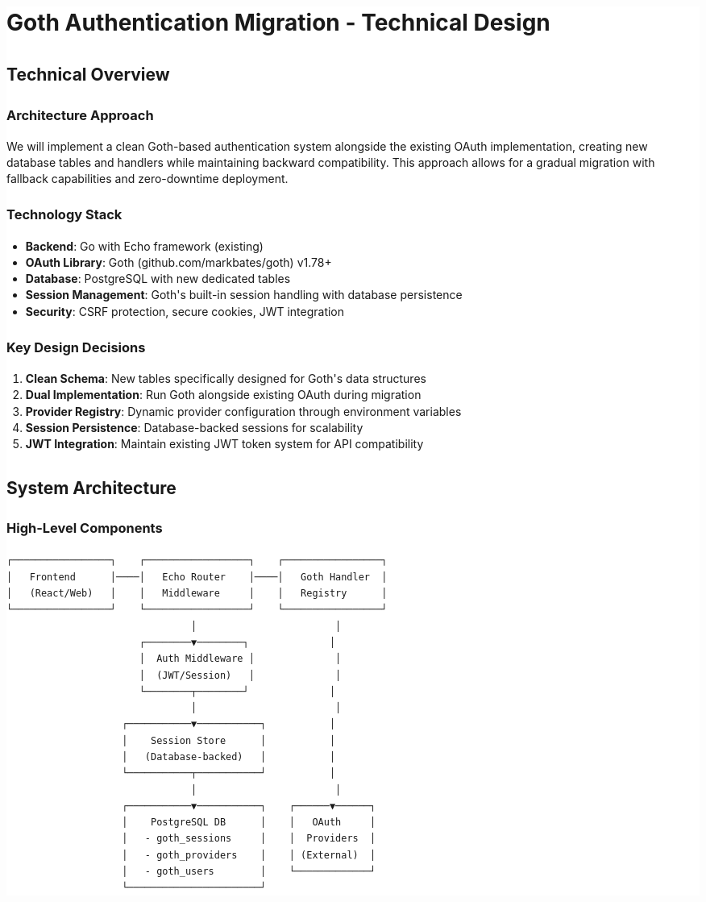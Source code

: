 # Goth Authentication Migration - Technical Design

## Technical Overview

### Architecture Approach
We will implement a clean Goth-based authentication system alongside the existing OAuth implementation, creating new database tables and handlers while maintaining backward compatibility. This approach allows for a gradual migration with fallback capabilities and zero-downtime deployment.

### Technology Stack
- **Backend**: Go with Echo framework (existing)
- **OAuth Library**: Goth (github.com/markbates/goth) v1.78+
- **Database**: PostgreSQL with new dedicated tables
- **Session Management**: Goth's built-in session handling with database persistence
- **Security**: CSRF protection, secure cookies, JWT integration

### Key Design Decisions
1. **Clean Schema**: New tables specifically designed for Goth's data structures
2. **Dual Implementation**: Run Goth alongside existing OAuth during migration
3. **Provider Registry**: Dynamic provider configuration through environment variables
4. **Session Persistence**: Database-backed sessions for scalability
5. **JWT Integration**: Maintain existing JWT token system for API compatibility

## System Architecture

### High-Level Components
```
┌─────────────────┐    ┌──────────────────┐    ┌─────────────────┐
│   Frontend      │────│   Echo Router    │────│   Goth Handler  │
│   (React/Web)   │    │   Middleware     │    │   Registry      │
└─────────────────┘    └──────────────────┘    └─────────────────┘
                                │                        │
                       ┌────────▼────────┐              │
                       │  Auth Middleware │              │
                       │  (JWT/Session)   │              │
                       └────────┬────────┘              │
                                │                        │
                    ┌───────────▼───────────┐           │
                    │    Session Store      │           │
                    │   (Database-backed)   │           │
                    └───────────┬───────────┘           │
                                │                        │
                    ┌───────────▼───────────┐    ┌──────▼──────┐
                    │    PostgreSQL DB      │    │   OAuth     │
                    │   - goth_sessions     │    │  Providers  │
                    │   - goth_providers    │    │ (External)  │
                    │   - goth_users        │    └─────────────┘
                    └───────────────────────┘
```
